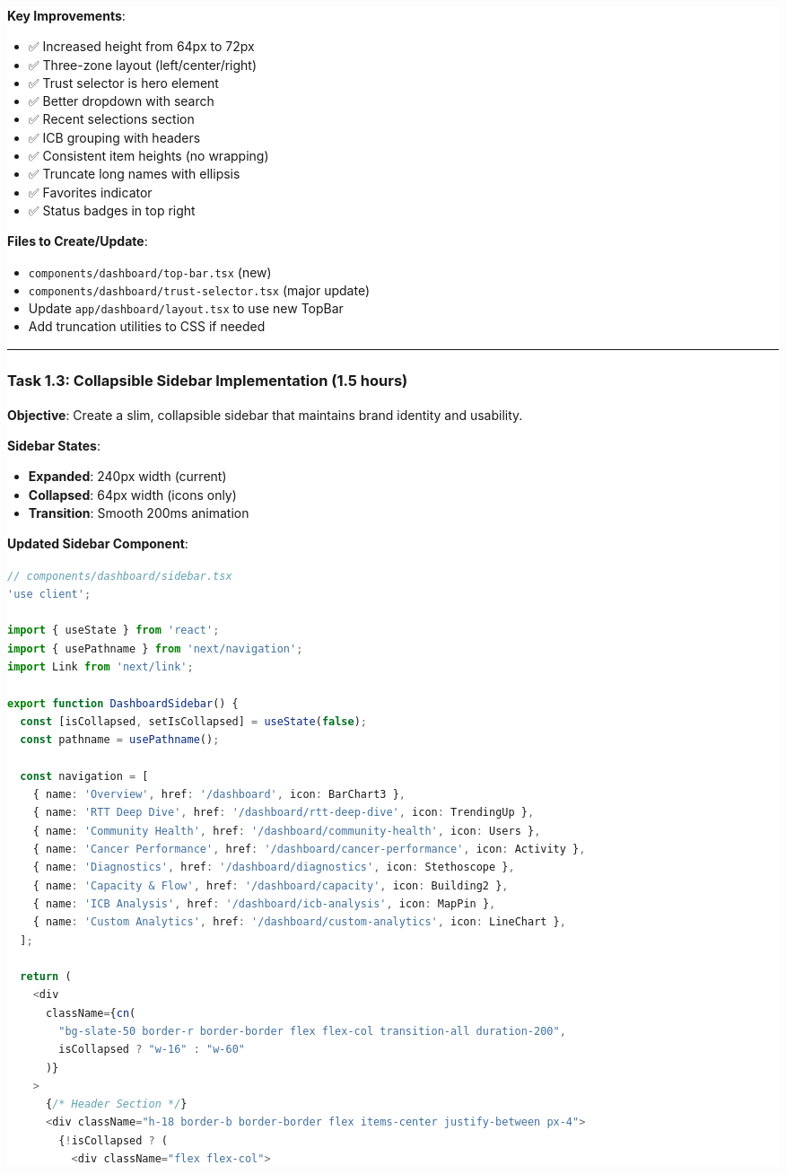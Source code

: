 **Key Improvements**:
- ✅ Increased height from 64px to 72px
- ✅ Three-zone layout (left/center/right)
- ✅ Trust selector is hero element
- ✅ Better dropdown with search
- ✅ Recent selections section
- ✅ ICB grouping with headers
- ✅ Consistent item heights (no wrapping)
- ✅ Truncate long names with ellipsis
- ✅ Favorites indicator
- ✅ Status badges in top right

**Files to Create/Update**:
- `components/dashboard/top-bar.tsx` (new)
- `components/dashboard/trust-selector.tsx` (major update)
- Update `app/dashboard/layout.tsx` to use new TopBar
- Add truncation utilities to CSS if needed

---

### Task 1.3: Collapsible Sidebar Implementation (1.5 hours)

**Objective**: Create a slim, collapsible sidebar that maintains brand identity and usability.

**Sidebar States**:
- **Expanded**: 240px width (current)
- **Collapsed**: 64px width (icons only)
- **Transition**: Smooth 200ms animation

**Updated Sidebar Component**:

```typescript
// components/dashboard/sidebar.tsx
'use client';

import { useState } from 'react';
import { usePathname } from 'next/navigation';
import Link from 'next/link';

export function DashboardSidebar() {
  const [isCollapsed, setIsCollapsed] = useState(false);
  const pathname = usePathname();
  
  const navigation = [
    { name: 'Overview', href: '/dashboard', icon: BarChart3 },
    { name: 'RTT Deep Dive', href: '/dashboard/rtt-deep-dive', icon: TrendingUp },
    { name: 'Community Health', href: '/dashboard/community-health', icon: Users },
    { name: 'Cancer Performance', href: '/dashboard/cancer-performance', icon: Activity },
    { name: 'Diagnostics', href: '/dashboard/diagnostics', icon: Stethoscope },
    { name: 'Capacity & Flow', href: '/dashboard/capacity', icon: Building2 },
    { name: 'ICB Analysis', href: '/dashboard/icb-analysis', icon: MapPin },
    { name: 'Custom Analytics', href: '/dashboard/custom-analytics', icon: LineChart },
  ];

  return (
    <div 
      className={cn(
        "bg-slate-50 border-r border-border flex flex-col transition-all duration-200",
        isCollapsed ? "w-16" : "w-60"
      )}
    >
      {/* Header Section */}
      <div className="h-18 border-b border-border flex items-center justify-between px-4">
        {!isCollapsed ? (
          <div className="flex flex-col">
```